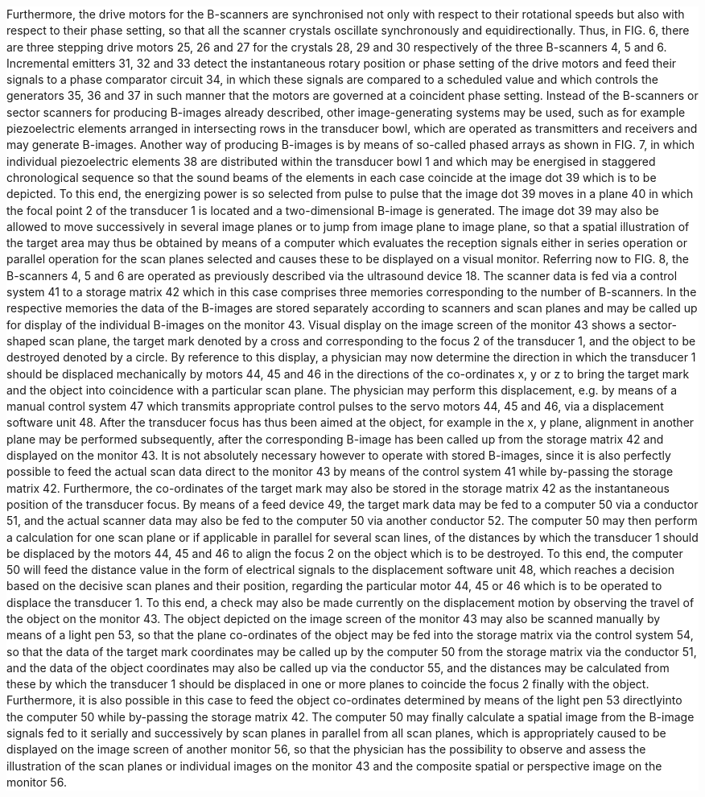 Furthermore, the drive motors for the B-scanners are synchronised not only with respect to their rotational speeds but also with respect to their phase setting, so that all the scanner crystals oscillate synchronously and equidirectionally. Thus, in FIG. 6, there are three stepping drive motors 25, 26 and 27 for the crystals 28, 29 and 30 respectively of the three B-scanners 4, 5 and 6. Incremental emitters 31, 32 and 33 detect the instantaneous rotary position or phase setting of the drive motors and feed their signals to a phase comparator circuit 34, in which these signals are compared to a scheduled value and which controls the generators 35, 36 and 37 in such manner that the motors are governed at a coincident phase setting.
Instead of the B-scanners or sector scanners for producing B-images already described, other image-generating systems may be used, such as for example piezoelectric elements arranged in intersecting rows in the transducer bowl, which are operated as transmitters and receivers and may generate B-images.
Another way of producing B-images is by means of so-called phased arrays as shown in FIG. 7, in which individual piezoelectric elements 38 are distributed within the transducer bowl 1 and which may be energised in staggered chronological sequence so that the sound beams of the elements in each case coincide at the image dot 39 which is to be depicted. To this end, the energizing power is so selected from pulse to pulse that the image dot 39 moves in a plane 40 in which the focal point 2 of the transducer 1 is located and a two-dimensional B-image is generated. The image dot 39 may also be allowed to move successively in several image planes or to jump from image plane to image plane, so that a spatial illustration of the target area may thus be obtained by means of a computer which evaluates the reception signals either in series operation or parallel operation for the scan planes selected and causes these to be displayed on a visual monitor.
Referring now to FIG. 8, the B-scanners 4, 5 and 6 are operated as previously described via the ultrasound device 18. The scanner data is fed via a control system 41 to a storage matrix 42 which in this case comprises three memories corresponding to the number of B-scanners. In the respective memories the data of the B-images are stored separately according to scanners and scan planes and may be called up for display of the individual B-images on the monitor 43. Visual display on the image screen of the monitor 43 shows a sector-shaped scan plane, the target mark denoted by a cross and corresponding to the focus 2 of the transducer 1, and the object to be destroyed denoted by a circle. By reference to this display, a physician may now determine the direction in which the transducer 1 should be displaced mechanically by motors 44, 45 and 46 in the directions of the co-ordinates x, y or z to bring the target mark and the object into coincidence with a particular scan plane. The physician may perform this displacement, e.g. by means of a manual control system 47 which transmits appropriate control pulses to the servo motors 44, 45 and 46, via a displacement software unit 48.
After the transducer focus has thus been aimed at the object, for example in the x, y plane, alignment in another plane may be performed subsequently, after the corresponding B-image has been called up from the storage matrix 42 and displayed on the monitor 43. It is not absolutely necessary however to operate with stored B-images, since it is also perfectly possible to feed the actual scan data direct to the monitor 43 by means of the control system 41 while by-passing the storage matrix 42.
Furthermore, the co-ordinates of the target mark may also be stored in the storage matrix 42 as the instantaneous position of the transducer focus. By means of a feed device 49, the target mark data may be fed to a computer 50 via a conductor 51, and the actual scanner data may also be fed to the computer 50 via another conductor 52. The computer 50 may then perform a calculation for one scan plane or if applicable in parallel for several scan lines, of the distances by which the transducer 1 should be displaced by the motors 44, 45 and 46 to align the focus 2 on the object which is to be destroyed. To this end, the computer 50 will feed the distance value in the form of electrical signals to the displacement software unit 48, which reaches a decision based on the decisive scan planes and their position, regarding the particular motor 44, 45 or 46 which is to be operated to displace the transducer 1. To this end, a check may also be made currently on the displacement motion by observing the travel of the object on the monitor 43.
The object depicted on the image screen of the monitor 43 may also be scanned manually by means of a light pen 53, so that the plane co-ordinates of the object may be fed into the storage matrix via the control system 54, so that the data of the target mark coordinates may be called up by the computer 50 from the storage matrix via the conductor 51, and the data of the object coordinates may also be called up via the conductor 55, and the distances may be calculated from these by which the transducer 1 should be displaced in one or more planes to coincide the focus 2 finally with the object. Furthermore, it is also possible in this case to feed the object co-ordinates determined by means of the light pen 53 directlyinto the computer 50 while by-passing the storage matrix 42.
The computer 50 may finally calculate a spatial image from the B-image signals fed to it serially and successively by scan planes in parallel from all scan planes, which is appropriately caused to be displayed on the image screen of another monitor 56, so that the physician has the possibility to observe and assess the illustration of the scan planes or individual images on the monitor 43 and the composite spatial or perspective image on the monitor 56.